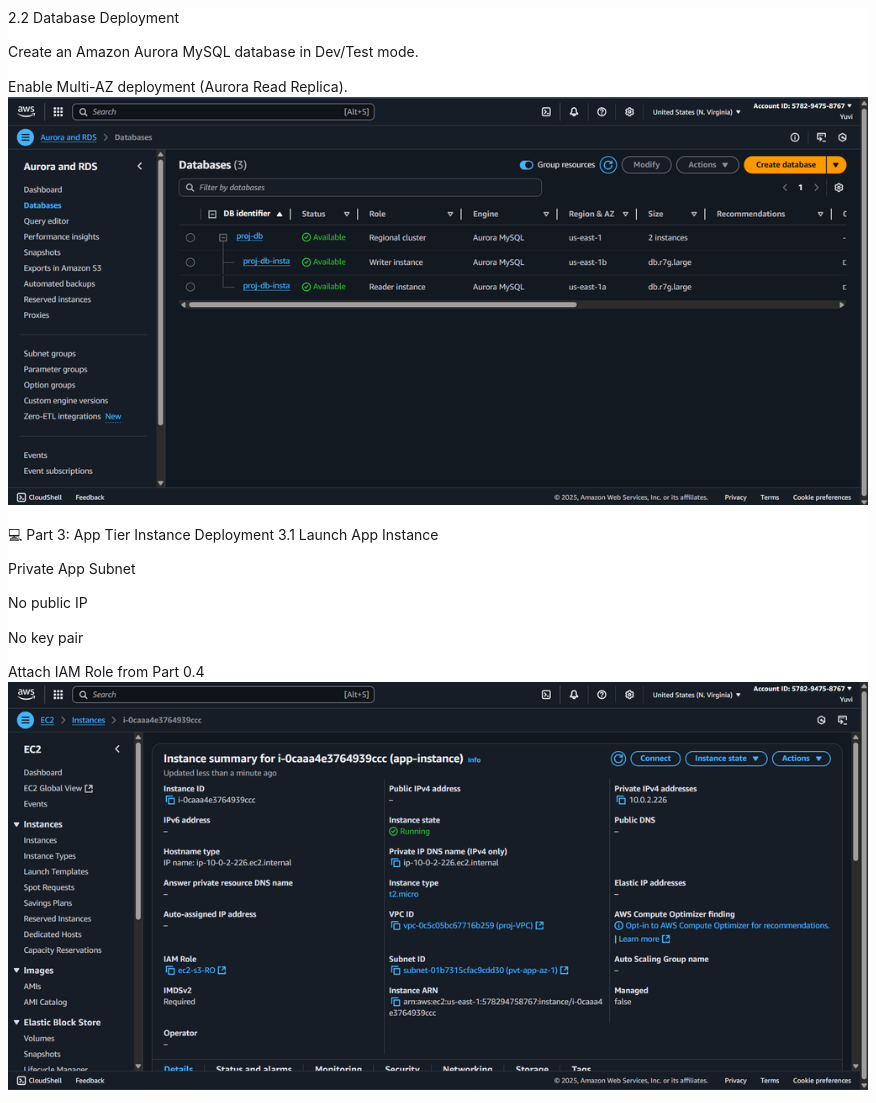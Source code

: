 
2.2 Database Deployment

Create an Amazon Aurora MySQL database in Dev/Test mode.

Enable Multi-AZ deployment (Aurora Read Replica).
![aws-3-tier-architecture](images/db.png)


💻 Part 3: App Tier Instance Deployment
3.1 Launch App Instance

Private App Subnet

No public IP

No key pair

Attach IAM Role from Part 0.4
![aws-3-tier-architecture](images/app-ins.png)
